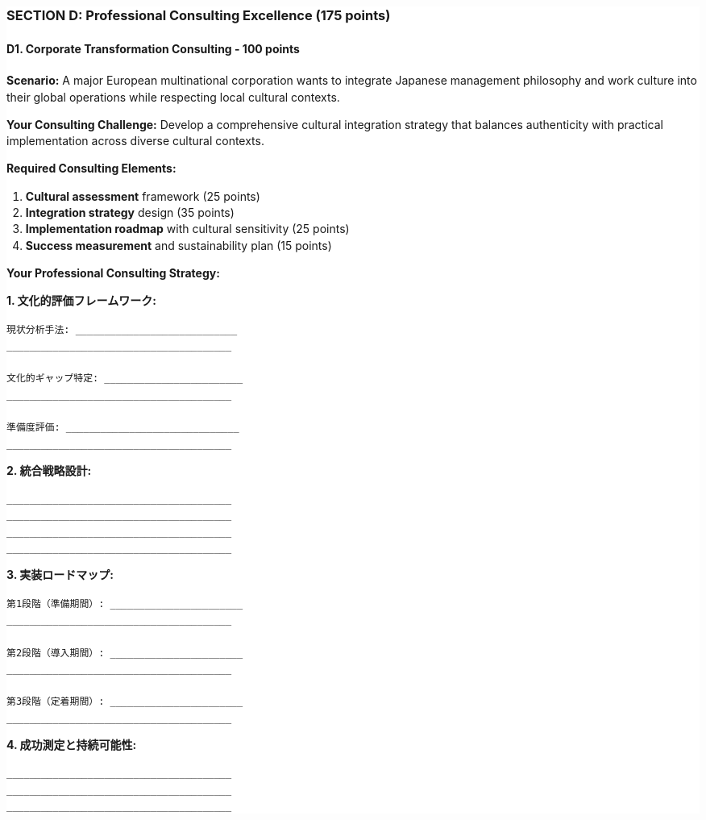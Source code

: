 
### **SECTION D: Professional Consulting Excellence (175 points)**

#### **D1. Corporate Transformation Consulting - 100 points**

**Scenario:** A major European multinational corporation wants to integrate Japanese management philosophy and work culture into their global operations while respecting local cultural contexts.

**Your Consulting Challenge:**
Develop a comprehensive cultural integration strategy that balances authenticity with practical implementation across diverse cultural contexts.

**Required Consulting Elements:**
1. **Cultural assessment** framework (25 points)
2. **Integration strategy** design (35 points)
3. **Implementation roadmap** with cultural sensitivity (25 points)
4. **Success measurement** and sustainability plan (15 points)

**Your Professional Consulting Strategy:**

**1. 文化的評価フレームワーク:**
```
現状分析手法: ____________________________
_______________________________________

文化的ギャップ特定: ________________________
_______________________________________

準備度評価: ______________________________
_______________________________________
```

**2. 統合戦略設計:**
```
_______________________________________
_______________________________________
_______________________________________
_______________________________________
```

**3. 実装ロードマップ:**
```
第1段階（準備期間）: _______________________
_______________________________________

第2段階（導入期間）: _______________________
_______________________________________

第3段階（定着期間）: _______________________
_______________________________________
```

**4. 成功測定と持続可能性:**
```
_______________________________________
_______________________________________
_______________________________________
```
